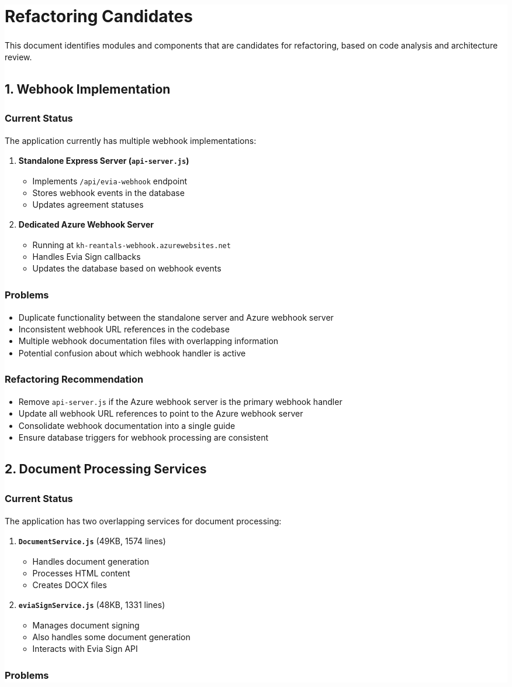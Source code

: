 # Refactoring Candidates

This document identifies modules and components that are candidates for refactoring, based on code analysis and architecture review.

## 1. Webhook Implementation

### Current Status

The application currently has multiple webhook implementations:

1. **Standalone Express Server (`api-server.js`)**
   - Implements `/api/evia-webhook` endpoint
   - Stores webhook events in the database
   - Updates agreement statuses

2. **Dedicated Azure Webhook Server**
   - Running at `kh-reantals-webhook.azurewebsites.net`
   - Handles Evia Sign callbacks
   - Updates the database based on webhook events

### Problems

- Duplicate functionality between the standalone server and Azure webhook server
- Inconsistent webhook URL references in the codebase
- Multiple webhook documentation files with overlapping information
- Potential confusion about which webhook handler is active

### Refactoring Recommendation

- Remove `api-server.js` if the Azure webhook server is the primary webhook handler
- Update all webhook URL references to point to the Azure webhook server
- Consolidate webhook documentation into a single guide
- Ensure database triggers for webhook processing are consistent

## 2. Document Processing Services

### Current Status

The application has two overlapping services for document processing:

1. **`DocumentService.js`** (49KB, 1574 lines)
   - Handles document generation
   - Processes HTML content
   - Creates DOCX files

2. **`eviaSignService.js`** (48KB, 1331 lines)
   - Manages document signing
   - Also handles some document generation
   - Interacts with Evia Sign API

### Problems
